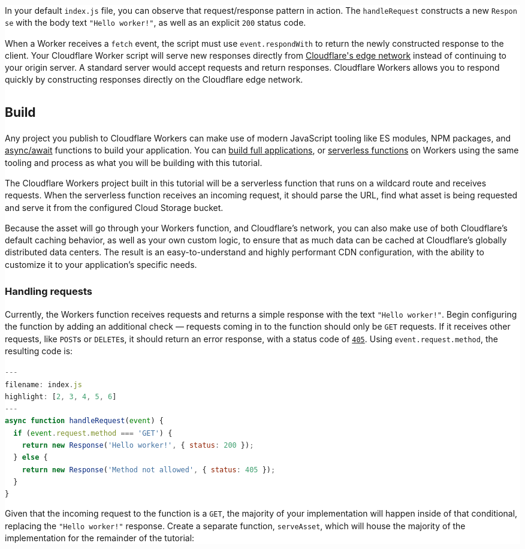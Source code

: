 In your default `index.js` file, you can observe that request/response pattern in action. The `handleRequest` constructs a new `Response` with the body text `"Hello worker!"`, as well as an explicit `200` status code.

When a Worker receives a `fetch` event, the script must use `event.respondWith` to return the newly constructed response to the client. Your Cloudflare Worker script will serve new responses directly from [Cloudflare's edge network](https://www.cloudflare.com/network) instead of continuing to your origin server. A standard server would accept requests and return responses. Cloudflare Workers allows you to respond quickly by constructing responses directly on the Cloudflare edge network.

## Build

Any project you publish to Cloudflare Workers can make use of modern JavaScript tooling like ES modules, NPM packages, and [async/await](https://developer.mozilla.org/en-US/docs/Web/JavaScript/Reference/Statements/async_function) functions to build your application. You can [build full applications](/workers/tutorials/build-a-slackbot/), or [serverless functions](/workers/tutorials/build-a-qr-code-generator/) on Workers using the same tooling and process as what you will be building with this tutorial.

The Cloudflare Workers project built in this tutorial will be a serverless function that runs on a wildcard route and receives requests. When the serverless function receives an incoming request, it should parse the URL, find what asset is being requested and serve it from the configured Cloud Storage bucket.

Because the asset will go through your Workers function, and Cloudflare’s network, you can also make use of both Cloudflare’s default caching behavior, as well as your own custom logic, to ensure that as much data can be cached at Cloudflare’s globally distributed data centers. The result is an easy-to-understand and highly performant CDN configuration, with the ability to customize it to your application’s specific needs.

### Handling requests

Currently, the Workers function receives requests and returns a simple response with the text `"Hello worker!"`. Begin configuring the function by adding an additional check — requests coming in to the function should only be `GET` requests. If it receives other requests, like `POST`s or `DELETE`s, it should return an error response, with a status code of [`405`](https://httpstatuses.com/405). Using `event.request.method`, the resulting code is:

```js
---
filename: index.js
highlight: [2, 3, 4, 5, 6]
---
async function handleRequest(event) {
  if (event.request.method === 'GET') {
    return new Response('Hello worker!', { status: 200 });
  } else {
    return new Response('Method not allowed', { status: 405 });
  }
}
```

Given that the incoming request to the function is a `GET`, the majority of your implementation will happen inside of that conditional, replacing the `"Hello worker!"` response. Create a separate function, `serveAsset`, which will house the majority of the implementation for the remainder of the tutorial:
